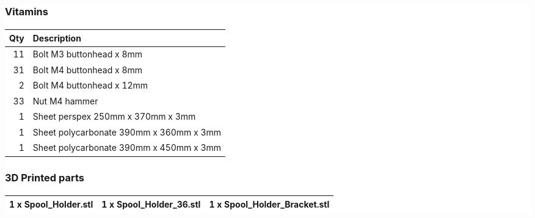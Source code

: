 ### Vitamins

| Qty | Description |
|----:|:------------|
|  11 | Bolt M3 buttonhead x  8mm |
|  31 | Bolt M4 buttonhead x  8mm |
|   2 | Bolt M4 buttonhead x 12mm |
|  33 | Nut M4 hammer |
|   1 | Sheet perspex 250mm x 370mm x 3mm |
|   1 | Sheet polycarbonate 390mm x 360mm x 3mm |
|   1 | Sheet polycarbonate 390mm x 450mm x 3mm |

### 3D Printed parts

| 1 x Spool_Holder.stl | 1 x Spool_Holder_36.stl | 1 x Spool_Holder_Bracket.stl |
|----------|----------|----------|